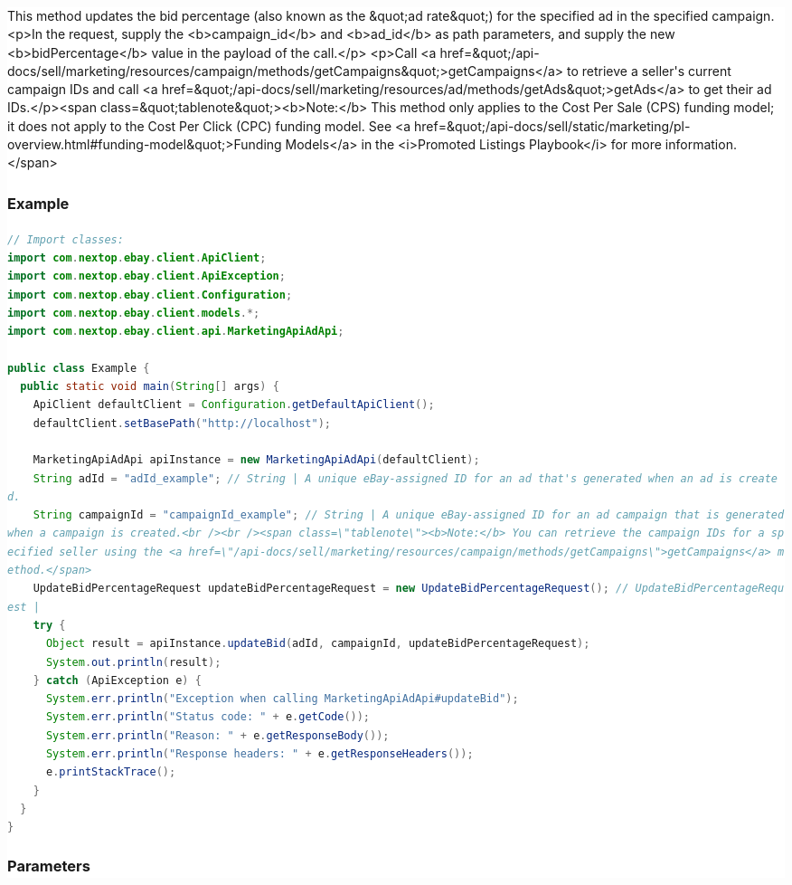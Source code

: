 This method updates the bid percentage (also known as the \&quot;ad rate\&quot;) for the specified ad in the specified campaign. &lt;p&gt;In the request, supply the &lt;b&gt;campaign_id&lt;/b&gt; and &lt;b&gt;ad_id&lt;/b&gt; as path parameters, and supply the new &lt;b&gt;bidPercentage&lt;/b&gt; value in the payload of the call.&lt;/p&gt;  &lt;p&gt;Call &lt;a href&#x3D;\&quot;/api-docs/sell/marketing/resources/campaign/methods/getCampaigns\&quot;&gt;getCampaigns&lt;/a&gt; to retrieve a seller&#39;s current campaign IDs and call &lt;a href&#x3D;\&quot;/api-docs/sell/marketing/resources/ad/methods/getAds\&quot;&gt;getAds&lt;/a&gt; to get their ad IDs.&lt;/p&gt;&lt;span class&#x3D;\&quot;tablenote\&quot;&gt;&lt;b&gt;Note:&lt;/b&gt; This method only applies to the Cost Per Sale (CPS) funding model; it does not apply to the Cost Per Click (CPC) funding model. See &lt;a href&#x3D;\&quot;/api-docs/sell/static/marketing/pl-overview.html#funding-model\&quot;&gt;Funding Models&lt;/a&gt; in the &lt;i&gt;Promoted Listings Playbook&lt;/i&gt; for more information.&lt;/span&gt;

### Example
```java
// Import classes:
import com.nextop.ebay.client.ApiClient;
import com.nextop.ebay.client.ApiException;
import com.nextop.ebay.client.Configuration;
import com.nextop.ebay.client.models.*;
import com.nextop.ebay.client.api.MarketingApiAdApi;

public class Example {
  public static void main(String[] args) {
    ApiClient defaultClient = Configuration.getDefaultApiClient();
    defaultClient.setBasePath("http://localhost");

    MarketingApiAdApi apiInstance = new MarketingApiAdApi(defaultClient);
    String adId = "adId_example"; // String | A unique eBay-assigned ID for an ad that's generated when an ad is created.
    String campaignId = "campaignId_example"; // String | A unique eBay-assigned ID for an ad campaign that is generated when a campaign is created.<br /><br /><span class=\"tablenote\"><b>Note:</b> You can retrieve the campaign IDs for a specified seller using the <a href=\"/api-docs/sell/marketing/resources/campaign/methods/getCampaigns\">getCampaigns</a> method.</span>
    UpdateBidPercentageRequest updateBidPercentageRequest = new UpdateBidPercentageRequest(); // UpdateBidPercentageRequest | 
    try {
      Object result = apiInstance.updateBid(adId, campaignId, updateBidPercentageRequest);
      System.out.println(result);
    } catch (ApiException e) {
      System.err.println("Exception when calling MarketingApiAdApi#updateBid");
      System.err.println("Status code: " + e.getCode());
      System.err.println("Reason: " + e.getResponseBody());
      System.err.println("Response headers: " + e.getResponseHeaders());
      e.printStackTrace();
    }
  }
}
```

### Parameters

